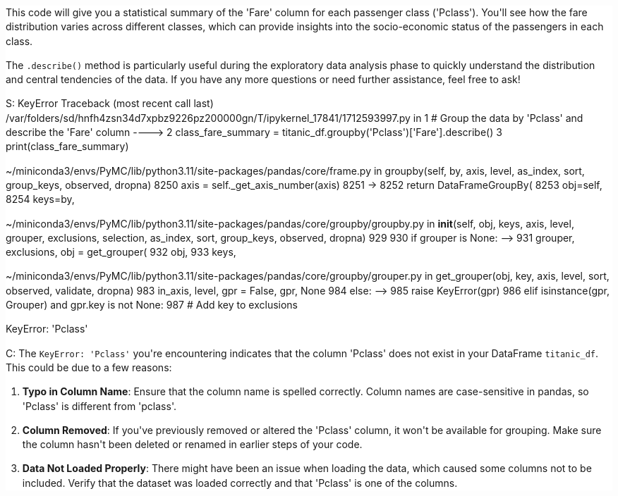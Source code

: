 This code will give you a statistical summary of the 'Fare' column for each passenger class ('Pclass'). You'll see how the fare distribution varies across different classes, which can provide insights into the socio-economic status of the passengers in each class.

The `.describe()` method is particularly useful during the exploratory data analysis phase to quickly understand the distribution and central tendencies of the data. If you have any more questions or need further assistance, feel free to ask!

S:
KeyError                                  Traceback (most recent call last)
/var/folders/sd/hnfh4zsn34d7xpbz9226pz200000gn/T/ipykernel_17841/1712593997.py in <module>
      1 # Group the data by 'Pclass' and describe the 'Fare' column
----> 2 class_fare_summary = titanic_df.groupby('Pclass')['Fare'].describe()
      3 print(class_fare_summary)

~/miniconda3/envs/PyMC/lib/python3.11/site-packages/pandas/core/frame.py in groupby(self, by, axis, level, as_index, sort, group_keys, observed, dropna)
   8250         axis = self._get_axis_number(axis)
   8251 
-> 8252         return DataFrameGroupBy(
   8253             obj=self,
   8254             keys=by,

~/miniconda3/envs/PyMC/lib/python3.11/site-packages/pandas/core/groupby/groupby.py in __init__(self, obj, keys, axis, level, grouper, exclusions, selection, as_index, sort, group_keys, observed, dropna)
    929 
    930         if grouper is None:
--> 931             grouper, exclusions, obj = get_grouper(
    932                 obj,
    933                 keys,

~/miniconda3/envs/PyMC/lib/python3.11/site-packages/pandas/core/groupby/grouper.py in get_grouper(obj, key, axis, level, sort, observed, validate, dropna)
    983                 in_axis, level, gpr = False, gpr, None
    984             else:
--> 985                 raise KeyError(gpr)
    986         elif isinstance(gpr, Grouper) and gpr.key is not None:
    987             # Add key to exclusions

KeyError: 'Pclass'

C:
The `KeyError: 'Pclass'` you're encountering indicates that the column 'Pclass' does not exist in your DataFrame `titanic_df`. This could be due to a few reasons:

1. **Typo in Column Name**: Ensure that the column name is spelled correctly. Column names are case-sensitive in pandas, so 'Pclass' is different from 'pclass'.

2. **Column Removed**: If you've previously removed or altered the 'Pclass' column, it won't be available for grouping. Make sure the column hasn't been deleted or renamed in earlier steps of your code.

3. **Data Not Loaded Properly**: There might have been an issue when loading the data, which caused some columns not to be included. Verify that the dataset was loaded correctly and that 'Pclass' is one of the columns.
